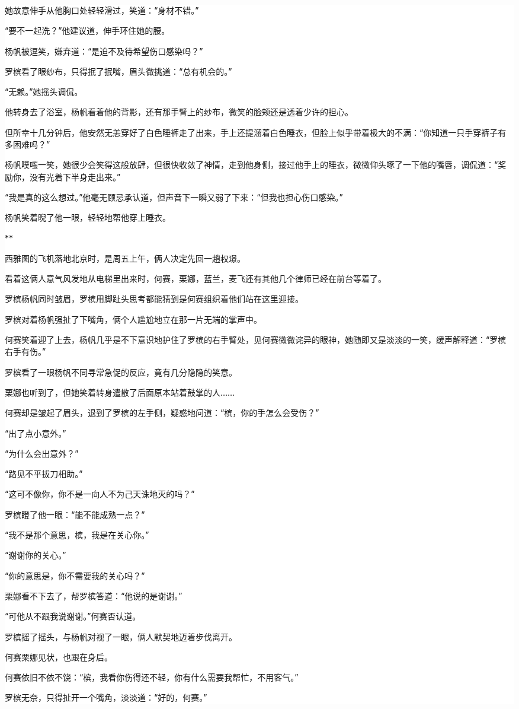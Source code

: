 她故意伸手从他胸口处轻轻滑过，笑道：“身材不错。”

“要不一起洗？”他建议道，伸手环住她的腰。

杨帆被逗笑，嫌弃道：“是迫不及待希望伤口感染吗？”

罗槟看了眼纱布，只得抿了抿嘴，眉头微挑道：“总有机会的。”

“无赖。”她摇头调侃。

他转身去了浴室，杨帆看着他的背影，还有那手臂上的纱布，微笑的脸颊还是透着少许的担心。

但所幸十几分钟后，他安然无恙穿好了白色睡裤走了出来，手上还提溜着白色睡衣，但脸上似乎带着极大的不满：“你知道一只手穿裤子有多困难吗？”

杨帆噗嗤一笑，她很少会笑得这般放肆，但很快收敛了神情，走到他身侧，接过他手上的睡衣，微微仰头啄了一下他的嘴唇，调侃道：“奖励你，没有光着下半身走出来。”

“我是真的这么想过。”他毫无顾忌承认道，但声音下一瞬又弱了下来：“但我也担心伤口感染。”

杨帆笑着晲了他一眼，轻轻地帮他穿上睡衣。

**

西雅图的飞机落地北京时，是周五上午，俩人决定先回一趟权璟。

看着这俩人意气风发地从电梯里出来时，何赛，栗娜，蓝兰，麦飞还有其他几个律师已经在前台等着了。

罗槟杨帆同时皱眉，罗槟用脚趾头思考都能猜到是何赛组织着他们站在这里迎接。

罗槟对着杨帆强扯了下嘴角，俩个人尴尬地立在那一片无端的掌声中。

何赛笑着迎了上去，杨帆几乎是不下意识地护住了罗槟的右手臂处，见何赛微微诧异的眼神，她随即又是淡淡的一笑，缓声解释道：“罗槟右手有伤。”

罗槟看了一眼杨帆不同寻常急促的反应，竟有几分隐隐的笑意。

栗娜也听到了，但她笑着转身遣散了后面原本站着鼓掌的人……

何赛却是皱起了眉头，退到了罗槟的左手侧，疑惑地问道：“槟，你的手怎么会受伤？”

“出了点小意外。”

“为什么会出意外？”

“路见不平拔刀相助。”

“这可不像你，你不是一向人不为己天诛地灭的吗？”

罗槟瞪了他一眼：“能不能成熟一点？”

“我不是那个意思，槟，我是在关心你。”

“谢谢你的关心。”

“你的意思是，你不需要我的关心吗？”

栗娜看不下去了，帮罗槟答道：“他说的是谢谢。”

“可他从不跟我说谢谢。”何赛否认道。

罗槟摇了摇头，与杨帆对视了一眼，俩人默契地迈着步伐离开。

何赛栗娜见状，也跟在身后。

何赛依旧不依不饶：“槟，我看你伤得还不轻，你有什么需要我帮忙，不用客气。”

罗槟无奈，只得扯开一个嘴角，淡淡道：“好的，何赛。”
